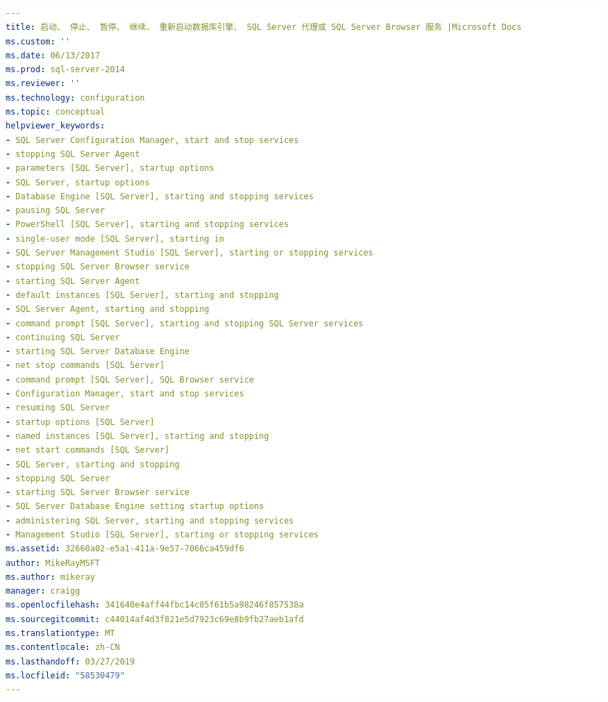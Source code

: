 ```yaml
---
title: 启动、 停止、 暂停、 继续、 重新启动数据库引擎、 SQL Server 代理或 SQL Server Browser 服务 |Microsoft Docs
ms.custom: ''
ms.date: 06/13/2017
ms.prod: sql-server-2014
ms.reviewer: ''
ms.technology: configuration
ms.topic: conceptual
helpviewer_keywords:
- SQL Server Configuration Manager, start and stop services
- stopping SQL Server Agent
- parameters [SQL Server], startup options
- SQL Server, startup options
- Database Engine [SQL Server], starting and stopping services
- pausing SQL Server
- PowerShell [SQL Server], starting and stopping services
- single-user mode [SQL Server], starting in
- SQL Server Management Studio [SQL Server], starting or stopping services
- stopping SQL Server Browser service
- starting SQL Server Agent
- default instances [SQL Server], starting and stopping
- SQL Server Agent, starting and stopping
- command prompt [SQL Server], starting and stopping SQL Server services
- continuing SQL Server
- starting SQL Server Database Engine
- net stop commands [SQL Server]
- command prompt [SQL Server], SQL Browser service
- Configuration Manager, start and stop services
- resuming SQL Server
- startup options [SQL Server]
- named instances [SQL Server], starting and stopping
- net start commands [SQL Server]
- SQL Server, starting and stopping
- stopping SQL Server
- starting SQL Server Browser service
- SQL Server Database Engine setting startup options
- administering SQL Server, starting and stopping services
- Management Studio [SQL Server], starting or stopping services
ms.assetid: 32660a02-e5a1-411a-9e57-7066ca459df6
author: MikeRayMSFT
ms.author: mikeray
manager: craigg
ms.openlocfilehash: 341640e4aff44fbc14c85f61b5a98246f857538a
ms.sourcegitcommit: c44014af4d3f821e5d7923c69e8b9fb27aeb1afd
ms.translationtype: MT
ms.contentlocale: zh-CN
ms.lasthandoff: 03/27/2019
ms.locfileid: "58530479"
---
```
